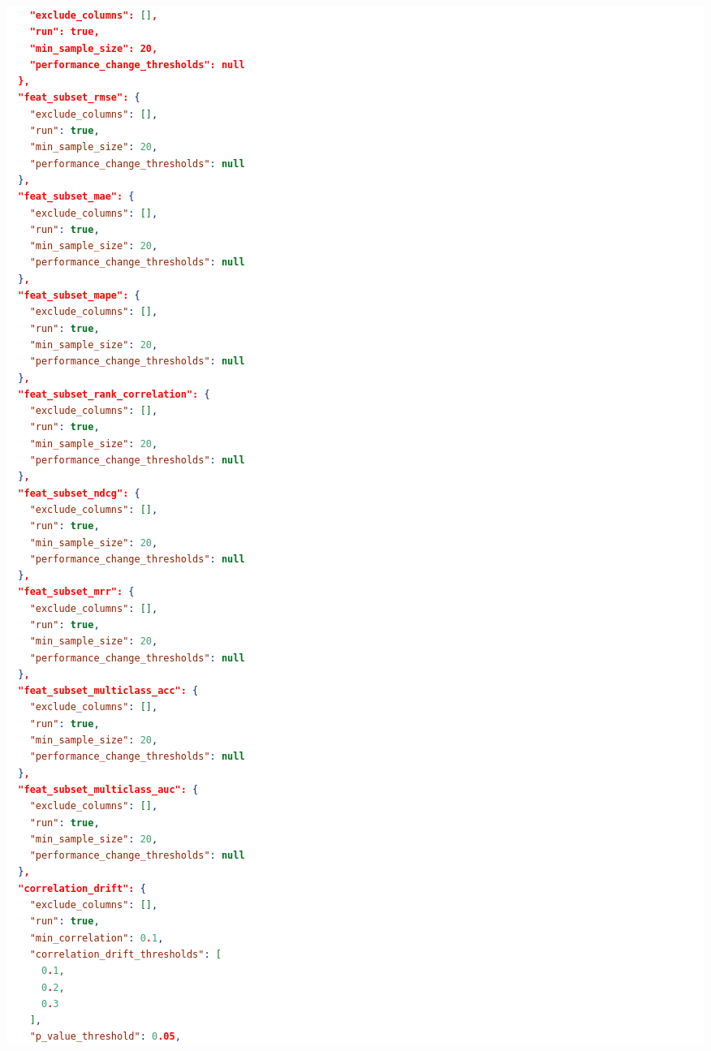 ```json
    "exclude_columns": [],
    "run": true,
    "min_sample_size": 20,
    "performance_change_thresholds": null
  },
  "feat_subset_rmse": {
    "exclude_columns": [],
    "run": true,
    "min_sample_size": 20,
    "performance_change_thresholds": null
  },
  "feat_subset_mae": {
    "exclude_columns": [],
    "run": true,
    "min_sample_size": 20,
    "performance_change_thresholds": null
  },
  "feat_subset_mape": {
    "exclude_columns": [],
    "run": true,
    "min_sample_size": 20,
    "performance_change_thresholds": null
  },
  "feat_subset_rank_correlation": {
    "exclude_columns": [],
    "run": true,
    "min_sample_size": 20,
    "performance_change_thresholds": null
  },
  "feat_subset_ndcg": {
    "exclude_columns": [],
    "run": true,
    "min_sample_size": 20,
    "performance_change_thresholds": null
  },
  "feat_subset_mrr": {
    "exclude_columns": [],
    "run": true,
    "min_sample_size": 20,
    "performance_change_thresholds": null
  },
  "feat_subset_multiclass_acc": {
    "exclude_columns": [],
    "run": true,
    "min_sample_size": 20,
    "performance_change_thresholds": null
  },
  "feat_subset_multiclass_auc": {
    "exclude_columns": [],
    "run": true,
    "min_sample_size": 20,
    "performance_change_thresholds": null
  },
  "correlation_drift": {
    "exclude_columns": [],
    "run": true,
    "min_correlation": 0.1,
    "correlation_drift_thresholds": [
      0.1,
      0.2,
      0.3
    ],
    "p_value_threshold": 0.05,
```